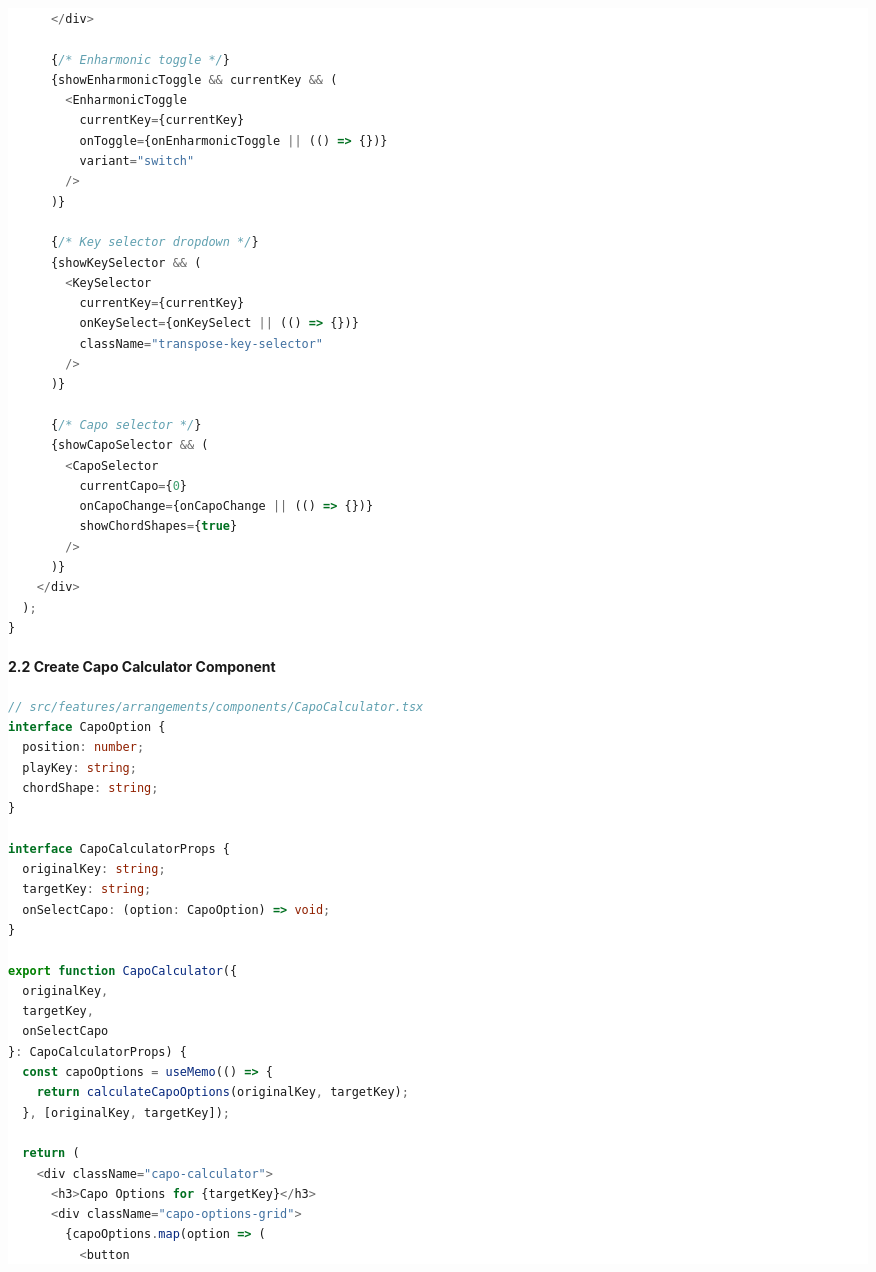 ```typescript
      </div>
      
      {/* Enharmonic toggle */}
      {showEnharmonicToggle && currentKey && (
        <EnharmonicToggle
          currentKey={currentKey}
          onToggle={onEnharmonicToggle || (() => {})}
          variant="switch"
        />
      )}
      
      {/* Key selector dropdown */}
      {showKeySelector && (
        <KeySelector
          currentKey={currentKey}
          onKeySelect={onKeySelect || (() => {})}
          className="transpose-key-selector"
        />
      )}
      
      {/* Capo selector */}
      {showCapoSelector && (
        <CapoSelector
          currentCapo={0}
          onCapoChange={onCapoChange || (() => {})}
          showChordShapes={true}
        />
      )}
    </div>
  );
}
```

#### 2.2 Create Capo Calculator Component
```typescript
// src/features/arrangements/components/CapoCalculator.tsx
interface CapoOption {
  position: number;
  playKey: string;
  chordShape: string;
}

interface CapoCalculatorProps {
  originalKey: string;
  targetKey: string;
  onSelectCapo: (option: CapoOption) => void;
}

export function CapoCalculator({ 
  originalKey, 
  targetKey, 
  onSelectCapo 
}: CapoCalculatorProps) {
  const capoOptions = useMemo(() => {
    return calculateCapoOptions(originalKey, targetKey);
  }, [originalKey, targetKey]);
  
  return (
    <div className="capo-calculator">
      <h3>Capo Options for {targetKey}</h3>
      <div className="capo-options-grid">
        {capoOptions.map(option => (
          <button
```